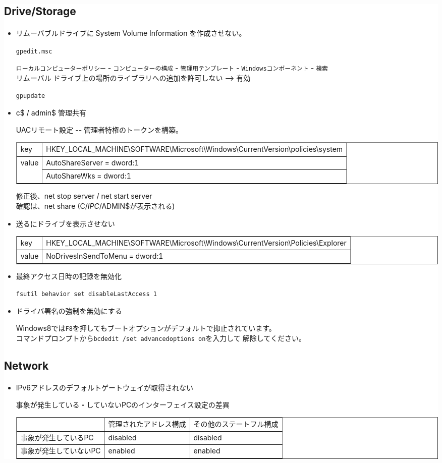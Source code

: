 ## Drive/Storage

+ リムーバブルドライブに System Volume Information を作成させない。
	```
	gpedit.msc
	```
	`ローカルコンピューターポリシー` - `コンピューターの構成` - `管理用テンプレート` - `Windowsコンポーネント` - `検索`<br>
	リムーバル ドライブ上の場所のライブラリへの追加を許可しない --> 有効

	```
	gpupdate
	```

+ c$ / admin$ 管理共有

	UACリモート設定 -- 管理者特権のトークンを構築。

	<table border=1>
	<tr><td>key</td><td>HKEY_LOCAL_MACHINE\SOFTWARE\Microsoft\Windows\CurrentVersion\policies\system</td></tr>
	<tr><td rowspan=2>value</td><td>AutoShareServer = dword:1</td></tr>
	<tr><td>AutoShareWks = dword:1</td></tr>
	</table>

	修正後、net stop server / net start server<br>
	確認は、net share	(C$/IPC$/ADMIN$が表示される)

+ 送るにドライブを表示させない
	<table border=1>
	<tr><td>key</td><td>HKEY_LOCAL_MACHINE\SOFTWARE\Microsoft\Windows\CurrentVersion\Policies\Explorer</td></tr>
	<tr><td>value</td><td>NoDrivesInSendToMenu = dword:1</td></tr>
	</table>

+ 最終アクセス日時の記録を無効化
	```
	fsutil behavior set disableLastAccess 1
	```

+ ドライバ署名の強制を無効にする

	Windows8では`F8`を押してもブートオプションがデフォルトで抑止されています。<br>
	コマンドプロンプトから`bcdedit /set advancedoptions on`を入力して 解除してください。

## Network

+ IPv6アドレスのデフォルトゲートウェイが取得されない

	事象が発生している・していないPCのインターフェイス設定の差異
	<table border=1>
	<tr><td></td><td>管理されたアドレス構成</td><td>その他のステートフル構成</td></tr>
	<tr><td>事象が発生しているPC</td><td>disabled</td><td>disabled</td></tr>
	<tr><td>事象が発生していないPC</td><td>enabled</td><td>enabled</td></tr>
	</table>
